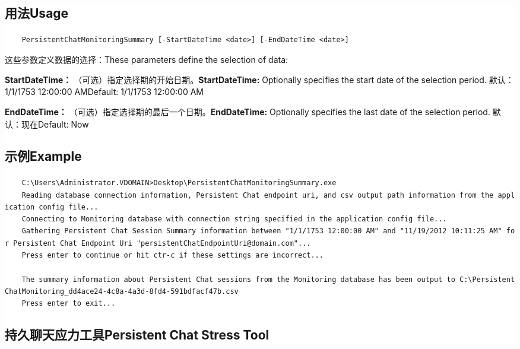 </div>

<div>

## <a name="usage"></a><span data-ttu-id="1ad7c-150">用法</span><span class="sxs-lookup"><span data-stu-id="1ad7c-150">Usage</span></span>

```Batch
    PersistentChatMonitoringSummary [-StartDateTime <date>] [-EndDateTime <date>]
```

<span data-ttu-id="1ad7c-151">这些参数定义数据的选择：</span><span class="sxs-lookup"><span data-stu-id="1ad7c-151">These parameters define the selection of data:</span></span>

<span data-ttu-id="1ad7c-152">**StartDateTime：** （可选）指定选择期的开始日期。</span><span class="sxs-lookup"><span data-stu-id="1ad7c-152">**StartDateTime:** Optionally specifies the start date of the selection period.</span></span> <span data-ttu-id="1ad7c-153">默认： 1/1/1753 12:00:00 AM</span><span class="sxs-lookup"><span data-stu-id="1ad7c-153">Default: 1/1/1753 12:00:00 AM</span></span>

<span data-ttu-id="1ad7c-154">**EndDateTime：** （可选）指定选择期的最后一个日期。</span><span class="sxs-lookup"><span data-stu-id="1ad7c-154">**EndDateTime:** Optionally specifies the last date of the selection period.</span></span> <span data-ttu-id="1ad7c-155">默认：现在</span><span class="sxs-lookup"><span data-stu-id="1ad7c-155">Default: Now</span></span>

</div>

<div>

## <a name="example"></a><span data-ttu-id="1ad7c-156">示例</span><span class="sxs-lookup"><span data-stu-id="1ad7c-156">Example</span></span>

```Batch
    C:\Users\Administrator.VDOMAIN>Desktop\PersistentChatMonitoringSummary.exe
    Reading database connection information, Persistent Chat endpoint uri, and csv output path information from the application config file...
    Connecting to Monitoring database with connection string specified in the application config file...
    Gathering Persistent Chat Session Summary information between "1/1/1753 12:00:00 AM" and "11/19/2012 10:11:25 AM" for Persistent Chat Endpoint Uri "persistentChatEndpointUri@domain.com"...
    Press enter to continue or hit ctr-c if these settings are incorrect...
    
    The summary information about Persistent Chat sessions from the Monitoring database has been output to C:\PersistentChatMonitoring_dd4ace24-4c8a-4a3d-8fd4-591bdfacf47b.csv
    Press enter to exit...
```

</div>

</div>

<div>

## <a name="persistent-chat-stress-tool"></a><span data-ttu-id="1ad7c-157">持久聊天应力工具</span><span class="sxs-lookup"><span data-stu-id="1ad7c-157">Persistent Chat Stress Tool</span></span>

